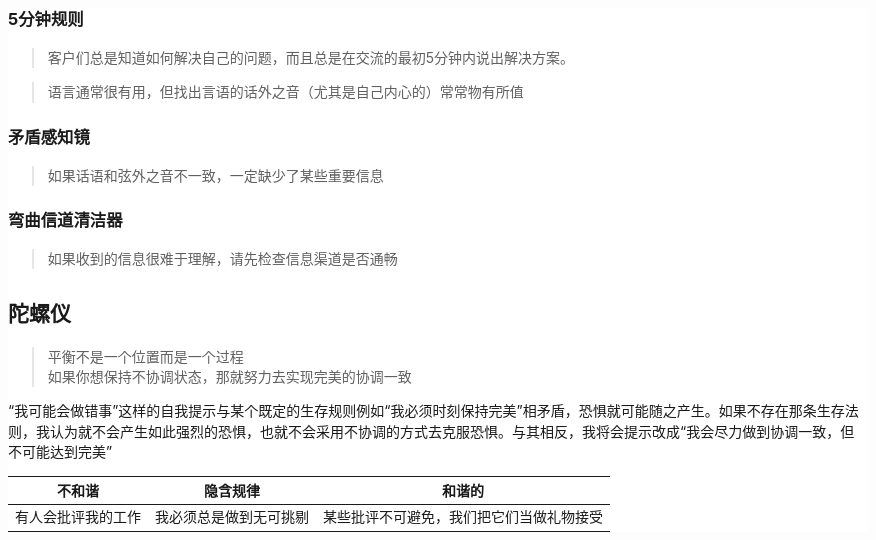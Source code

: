 ### 5分钟规则

> 客户们总是知道如何解决自己的问题，而且总是在交流的最初5分钟内说出解决方案。
	
> 语言通常很有用，但找出言语的话外之音（尤其是自己内心的）常常物有所值
	
### 矛盾感知镜
	
> 如果话语和弦外之音不一致，一定缺少了某些重要信息
	
### 弯曲信道清洁器

> 如果收到的信息很难于理解，请先检查信息渠道是否通畅

## 陀螺仪
	
> 平衡不是一个位置而是一个过程		
> 如果你想保持不协调状态，那就努力去实现完美的协调一致


“我可能会做错事”这样的自我提示与某个既定的生存规则例如“我必须时刻保持完美”相矛盾，恐惧就可能随之产生。如果不存在那条生存法则，我认为就不会产生如此强烈的恐惧，也就不会采用不协调的方式去克服恐惧。与其相反，我将会提示改成“我会尽力做到协调一致，但不可能达到完美”


|不和谐|隐含规律|和谐的|
| --- | --- | --- |
|有人会批评我的工作|我必须总是做到无可挑剔|某些批评不可避免，我们把它们当做礼物接受|

	
		
